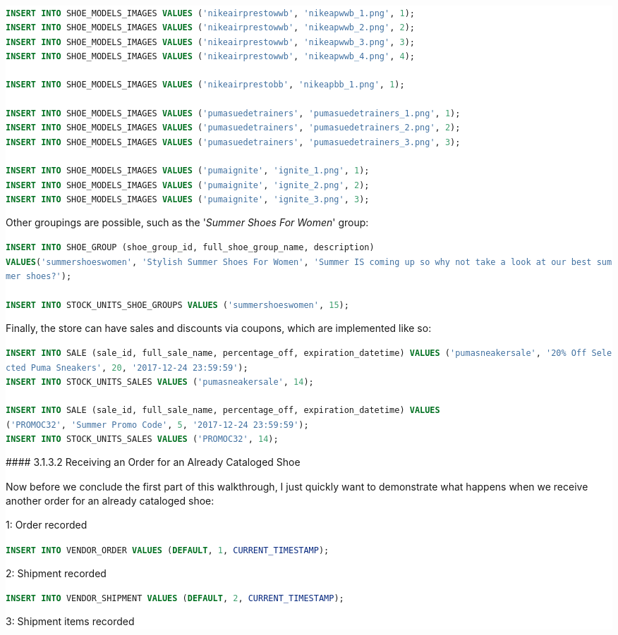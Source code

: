 ```sql
INSERT INTO SHOE_MODELS_IMAGES VALUES ('nikeairprestowwb', 'nikeapwwb_1.png', 1);
INSERT INTO SHOE_MODELS_IMAGES VALUES ('nikeairprestowwb', 'nikeapwwb_2.png', 2);
INSERT INTO SHOE_MODELS_IMAGES VALUES ('nikeairprestowwb', 'nikeapwwb_3.png', 3);
INSERT INTO SHOE_MODELS_IMAGES VALUES ('nikeairprestowwb', 'nikeapwwb_4.png', 4);

INSERT INTO SHOE_MODELS_IMAGES VALUES ('nikeairprestobb', 'nikeapbb_1.png', 1);

INSERT INTO SHOE_MODELS_IMAGES VALUES ('pumasuedetrainers', 'pumasuedetrainers_1.png', 1);
INSERT INTO SHOE_MODELS_IMAGES VALUES ('pumasuedetrainers', 'pumasuedetrainers_2.png', 2);
INSERT INTO SHOE_MODELS_IMAGES VALUES ('pumasuedetrainers', 'pumasuedetrainers_3.png', 3);

INSERT INTO SHOE_MODELS_IMAGES VALUES ('pumaignite', 'ignite_1.png', 1);
INSERT INTO SHOE_MODELS_IMAGES VALUES ('pumaignite', 'ignite_2.png', 2);
INSERT INTO SHOE_MODELS_IMAGES VALUES ('pumaignite', 'ignite_3.png', 3);
```
Other groupings are possible, such as the '*Summer Shoes For Women*' group:

```sql
INSERT INTO SHOE_GROUP (shoe_group_id, full_shoe_group_name, description) 
VALUES('summershoeswomen', 'Stylish Summer Shoes For Women', 'Summer IS coming up so why not take a look at our best summer shoes?');

INSERT INTO STOCK_UNITS_SHOE_GROUPS VALUES ('summershoeswomen', 15);
```
Finally, the store can have sales and discounts via coupons, which are implemented like so:

```sql
INSERT INTO SALE (sale_id, full_sale_name, percentage_off, expiration_datetime) VALUES ('pumasneakersale', '20% Off Selected Puma Sneakers', 20, '2017-12-24 23:59:59');
INSERT INTO STOCK_UNITS_SALES VALUES ('pumasneakersale', 14);

INSERT INTO SALE (sale_id, full_sale_name, percentage_off, expiration_datetime) VALUES 
('PROMOC32', 'Summer Promo Code', 5, '2017-12-24 23:59:59');
INSERT INTO STOCK_UNITS_SALES VALUES ('PROMOC32', 14);
```

<div class="new-line"></div>
#### 3.1.3.2 Receiving an Order for an Already Cataloged Shoe

Now before we conclude the first part of this walkthrough, I just quickly want to demonstrate what happens when we receive another order for an already cataloged shoe:

1: Order recorded

```sql 
INSERT INTO VENDOR_ORDER VALUES (DEFAULT, 1, CURRENT_TIMESTAMP);
```

2: Shipment recorded

```sql
INSERT INTO VENDOR_SHIPMENT VALUES (DEFAULT, 2, CURRENT_TIMESTAMP);
```

3: Shipment items recorded
